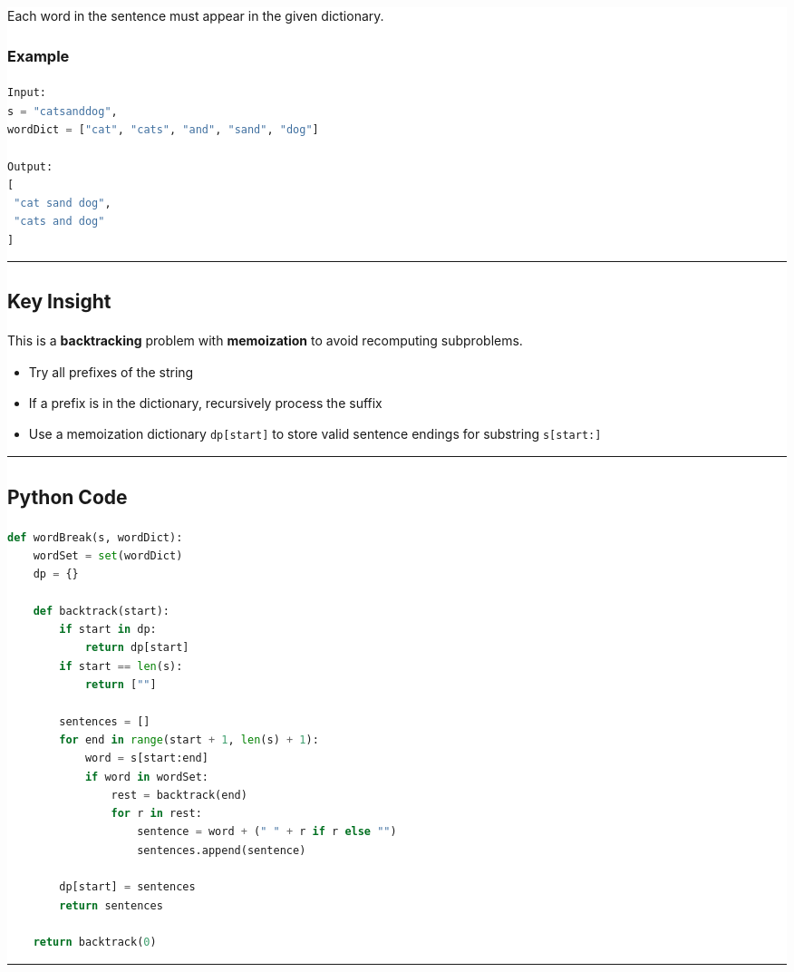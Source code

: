 Each word in the sentence must appear in the given dictionary.

### Example

```python
Input: 
s = "catsanddog", 
wordDict = ["cat", "cats", "and", "sand", "dog"]

Output:
[
 "cat sand dog",
 "cats and dog"
]
````

---

## Key Insight

This is a **backtracking** problem with **memoization** to avoid recomputing subproblems.

- Try all prefixes of the string
    
- If a prefix is in the dictionary, recursively process the suffix
    
- Use a memoization dictionary `dp[start]` to store valid sentence endings for substring `s[start:]`
    

---

## Python Code

```python
def wordBreak(s, wordDict):
    wordSet = set(wordDict)
    dp = {}

    def backtrack(start):
        if start in dp:
            return dp[start]
        if start == len(s):
            return [""]

        sentences = []
        for end in range(start + 1, len(s) + 1):
            word = s[start:end]
            if word in wordSet:
                rest = backtrack(end)
                for r in rest:
                    sentence = word + (" " + r if r else "")
                    sentences.append(sentence)

        dp[start] = sentences
        return sentences

    return backtrack(0)
```

---